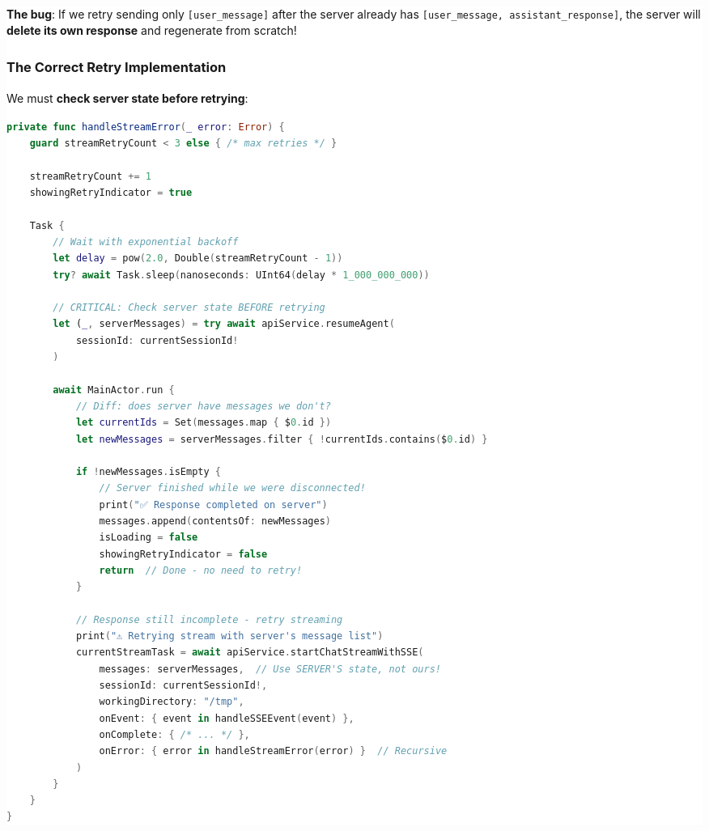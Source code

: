 **The bug**: If we retry sending only `[user_message]` after the server already has `[user_message, assistant_response]`, the server will **delete its own response** and regenerate from scratch!

### The Correct Retry Implementation

We must **check server state before retrying**:

```swift
private func handleStreamError(_ error: Error) {
    guard streamRetryCount < 3 else { /* max retries */ }
    
    streamRetryCount += 1
    showingRetryIndicator = true
    
    Task {
        // Wait with exponential backoff
        let delay = pow(2.0, Double(streamRetryCount - 1))
        try? await Task.sleep(nanoseconds: UInt64(delay * 1_000_000_000))
        
        // CRITICAL: Check server state BEFORE retrying
        let (_, serverMessages) = try await apiService.resumeAgent(
            sessionId: currentSessionId!
        )
        
        await MainActor.run {
            // Diff: does server have messages we don't?
            let currentIds = Set(messages.map { $0.id })
            let newMessages = serverMessages.filter { !currentIds.contains($0.id) }
            
            if !newMessages.isEmpty {
                // Server finished while we were disconnected!
                print("✅ Response completed on server")
                messages.append(contentsOf: newMessages)
                isLoading = false
                showingRetryIndicator = false
                return  // Done - no need to retry!
            }
            
            // Response still incomplete - retry streaming
            print("⚠️ Retrying stream with server's message list")
            currentStreamTask = await apiService.startChatStreamWithSSE(
                messages: serverMessages,  // Use SERVER'S state, not ours!
                sessionId: currentSessionId!,
                workingDirectory: "/tmp",
                onEvent: { event in handleSSEEvent(event) },
                onComplete: { /* ... */ },
                onError: { error in handleStreamError(error) }  // Recursive
            )
        }
    }
}
```
